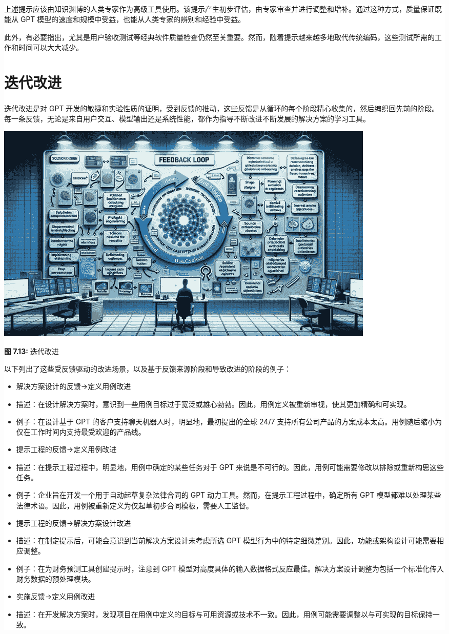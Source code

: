 上述提示应该由知识渊博的人类专家作为高级工具使用。该提示产生初步评估，由专家审查并进行调整和增补。通过这种方式，质量保证既能从 GPT 模型的速度和规模中受益，也能从人类专家的辨别和经验中受益。

此外，有必要指出，尤其是用户验收测试等经典软件质量检查仍然至关重要。然而，随着提示越来越多地取代传统编码，这些测试所需的工作和时间可以大大减少。

# 迭代改进

迭代改进是对 GPT 开发的敏捷和实验性质的证明，受到反馈的推动，这些反馈是从循环的每个阶段精心收集的，然后编织回先前的阶段。每一条反馈，无论是来自用户交互、模型输出还是系统性能，都作为指导不断改进不断发展的解决方案的学习工具。

![](img/Figure-7.13.jpg)

**图 7.13:** 迭代改进

以下列出了这些受反馈驱动的改进场景，以及基于反馈来源阶段和导致改进的阶段的例子：

+   解决方案设计的反馈→定义用例改进

+   描述：在设计解决方案时，意识到一些用例目标过于宽泛或雄心勃勃。因此，用例定义被重新审视，使其更加精确和可实现。

+   例子：在设计基于 GPT 的客户支持聊天机器人时，明显地，最初提出的全球 24/7 支持所有公司产品的方案成本太高。用例随后缩小为仅在工作时间内支持最受欢迎的产品线。

+   提示工程的反馈→定义用例改进

+   描述：在提示工程过程中，明显地，用例中确定的某些任务对于 GPT 来说是不可行的。因此，用例可能需要修改以排除或重新构思这些任务。

+   例子：企业旨在开发一个用于自动起草复杂法律合同的 GPT 动力工具。然而，在提示工程过程中，确定所有 GPT 模型都难以处理某些法律术语。因此，用例被重新定义为仅起草初步合同模板，需要人工监督。

+   提示工程的反馈→解决方案设计改进

+   描述：在制定提示后，可能会意识到当前解决方案设计未考虑所选 GPT 模型行为中的特定细微差别。因此，功能或架构设计可能需要相应调整。

+   例子：在为财务预测工具创建提示时，注意到 GPT 模型对高度具体的输入数据格式反应最佳。解决方案设计调整为包括一个标准化传入财务数据的预处理模块。

+   实施反馈→定义用例改进

+   描述：在开发解决方案时，发现项目在用例中定义的目标与可用资源或技术不一致。因此，用例可能需要调整以与可实现的目标保持一致。
